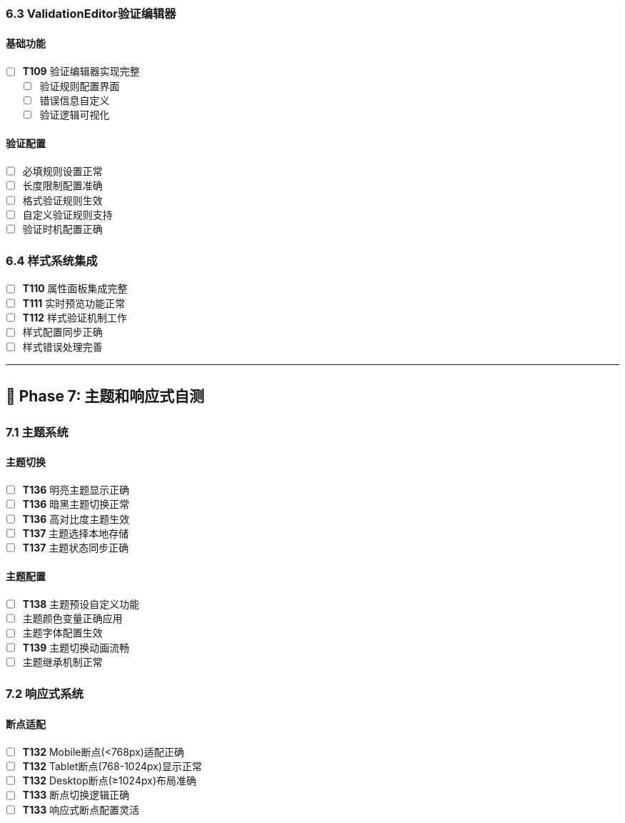 ### 6.3 ValidationEditor验证编辑器

#### 基础功能

- [ ] **T109** 验证编辑器实现完整
  - [ ] 验证规则配置界面
  - [ ] 错误信息自定义
  - [ ] 验证逻辑可视化

#### 验证配置

- [ ] 必填规则设置正常
- [ ] 长度限制配置准确
- [ ] 格式验证规则生效
- [ ] 自定义验证规则支持
- [ ] 验证时机配置正确

### 6.4 样式系统集成

- [ ] **T110** 属性面板集成完整
- [ ] **T111** 实时预览功能正常
- [ ] **T112** 样式验证机制工作
- [ ] 样式配置同步正确
- [ ] 样式错误处理完善

---

## 🌈 Phase 7: 主题和响应式自测

### 7.1 主题系统

#### 主题切换

- [ ] **T136** 明亮主题显示正确
- [ ] **T136** 暗黑主题切换正常
- [ ] **T136** 高对比度主题生效
- [ ] **T137** 主题选择本地存储
- [ ] **T137** 主题状态同步正确

#### 主题配置

- [ ] **T138** 主题预设自定义功能
- [ ] 主题颜色变量正确应用
- [ ] 主题字体配置生效
- [ ] **T139** 主题切换动画流畅
- [ ] 主题继承机制正常

### 7.2 响应式系统

#### 断点适配

- [ ] **T132** Mobile断点(<768px)适配正确
- [ ] **T132** Tablet断点(768-1024px)显示正常
- [ ] **T132** Desktop断点(≥1024px)布局准确
- [ ] **T133** 断点切换逻辑正确
- [ ] **T133** 响应式断点配置灵活
